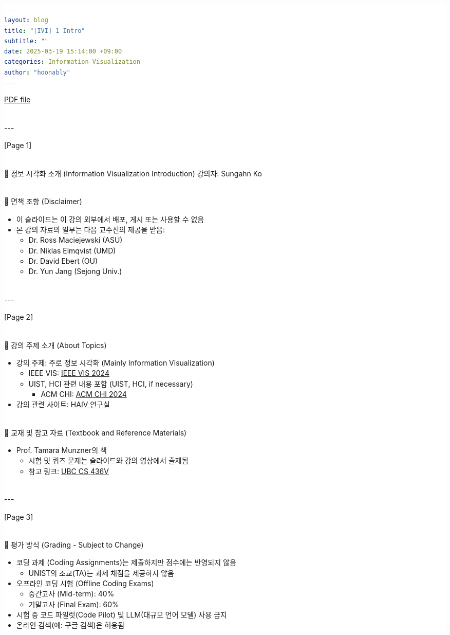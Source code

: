 ```yaml
---
layout: blog
title: "[IVI] 1 Intro"
subtitle: ""
date: 2025-03-19 15:14:00 +09:00
categories: Information_Visualization
author: "hoonably"
---
```


<a href="{{ '/files/Information_Visualization/1 Intro.pdf' | prepend: relative_url }}"> PDF file </a>

<br>
---
<br>

[Page 1]

<br>📌 정보 시각화 소개 (Information Visualization Introduction)
강의자: Sungahn Ko

<br>📌 면책 조항 (Disclaimer)
- 이 슬라이드는 이 강의 외부에서 배포, 게시 또는 사용할 수 없음
- 본 강의 자료의 일부는 다음 교수진의 제공을 받음:
  - Dr. Ross Maciejewski (ASU)
  - Dr. Niklas Elmqvist (UMD)
  - Dr. David Ebert (OU)
  - Dr. Yun Jang (Sejong Univ.)

<br>
---
<br>

[Page 2]

<br>📌 강의 주제 소개 (About Topics)
- 강의 주제: 주로 정보 시각화 (Mainly Information Visualization)
  - IEEE VIS: [IEEE VIS 2024](https://ieeevis.org/year/2024/welcome)
  - UIST, HCI 관련 내용 포함 (UIST, HCI, if necessary)
    - ACM CHI: [ACM CHI 2024](https://chi2024.acm.org/)
- 강의 관련 사이트: [HAIV 연구실](https://sites.google.com/view/haiv/)

<br>📌 교재 및 참고 자료 (Textbook and Reference Materials)
- Prof. Tamara Munzner의 책
  - 시험 및 퀴즈 문제는 슬라이드와 강의 영상에서 출제됨
  - 참고 링크: [UBC CS 436V](https://www.students.cs.ubc.ca/~cs-436v/22Jan/)

<br>
---
<br>

[Page 3]

<br>📌 평가 방식 (Grading - Subject to Change)
- 코딩 과제 (Coding Assignments)는 제출하지만 점수에는 반영되지 않음
  - UNIST의 조교(TA)는 과제 채점을 제공하지 않음
- 오프라인 코딩 시험 (Offline Coding Exams)
  - 중간고사 (Mid-term): 40%
  - 기말고사 (Final Exam): 60%
- 시험 중 코드 파일럿(Code Pilot) 및 LLM(대규모 언어 모델) 사용 금지
- 온라인 검색(예: 구글 검색)은 허용됨

